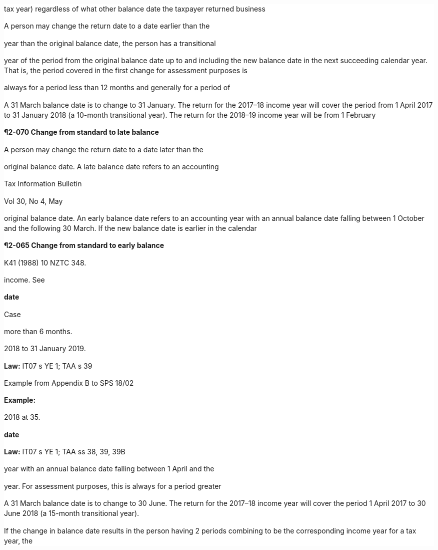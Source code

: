 tax year) regardless of what other balance date the taxpayer returned business

A person may change the return date to a date earlier than the

year than the original balance date, the person has a transitional

year of the period from the original balance date up to and including the new balance date in the next succeeding calendar year. That is, the period covered in the first change for assessment purposes is

always for a period less than 12 months and generally for a period of

A 31 March balance date is to change to 31 January. The return for the 2017–18 income year will cover the period from 1 April 2017 to 31 January 2018 (a 10-month transitional year). The return for the 2018–19 income year will be from 1 February

<span id="page-44-1"></span>**¶2-070 Change from standard to late balance**

A person may change the return date to a date later than the

original balance date. A late balance date refers to an accounting

Tax Information Bulletin

Vol 30, No 4, May

original balance date. An early balance date refers to an accounting year with an annual balance date falling between 1 October and the following 30 March. If the new balance date is earlier in the calendar

<span id="page-44-0"></span>**¶2-065 Change from standard to early balance**

K41 (1988) 10 NZTC 348.

income. See

**date**

Case

more than 6 months.

2018 to 31 January 2019.

**Law:** IT07 s YE 1; TAA s 39

Example from Appendix B to SPS 18/02

**Example:**

2018 at 35.

**date**

**Law:** IT07 s YE 1; TAA ss 38, 39, 39B

year with an annual balance date falling between 1 April and the

year. For assessment purposes, this is always for a period greater

A 31 March balance date is to change to 30 June. The return for the 2017–18 income year will cover the period 1 April 2017 to 30 June 2018 (a 15-month transitional year).

If the change in balance date results in the person having 2 periods combining to be the corresponding income year for a tax year, the
